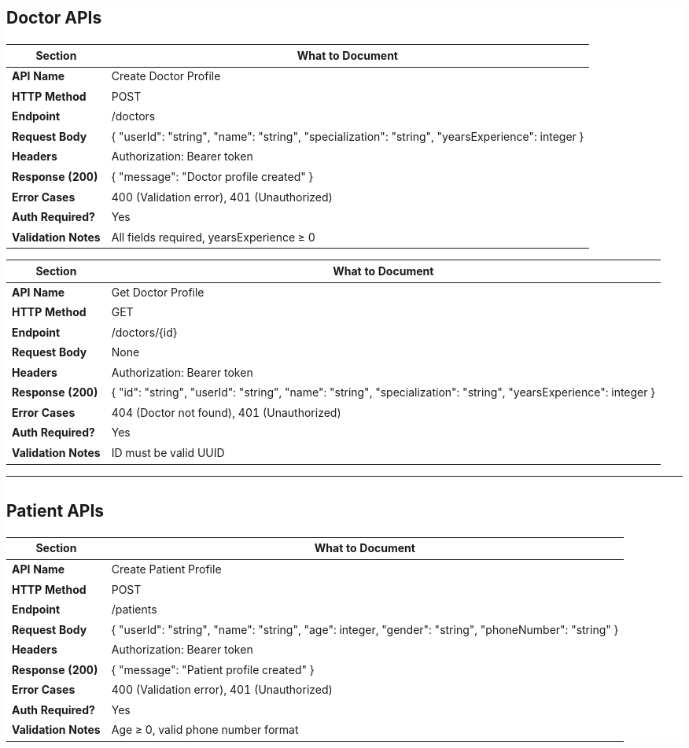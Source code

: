
##  Doctor APIs

| Section              | What to Document                                                                                 |
| -------------------- | ------------------------------------------------------------------------------------------------ |
| **API Name**         | Create Doctor Profile                                                                            |
| **HTTP Method**      | POST                                                                                             |
| **Endpoint**         | /doctors                                                                                         |
| **Request Body**     | { "userId": "string", "name": "string", "specialization": "string", "yearsExperience": integer } |
| **Headers**          | Authorization: Bearer token                                                                      |
| **Response (200)**   | { "message": "Doctor profile created" }                                                          |
| **Error Cases**      | 400 (Validation error), 401 (Unauthorized)                                                       |
| **Auth Required?**   | Yes                                                                                              |
| **Validation Notes** | All fields required, yearsExperience ≥ 0                                                         |



| Section              | What to Document                                                                                                 |
| -------------------- | ---------------------------------------------------------------------------------------------------------------- |
| **API Name**         | Get Doctor Profile                                                                                               |
| **HTTP Method**      | GET                                                                                                              |
| **Endpoint**         | /doctors/{id}                                                                                                    |
| **Request Body**     | None                                                                                                             |
| **Headers**          | Authorization: Bearer token                                                                                      |
| **Response (200)**   | { "id": "string", "userId": "string", "name": "string", "specialization": "string", "yearsExperience": integer } |
| **Error Cases**      | 404 (Doctor not found), 401 (Unauthorized)                                                                       |
| **Auth Required?**   | Yes                                                                                                              |
| **Validation Notes** | ID must be valid UUID                                                                                            |

---

##  Patient APIs

| Section              | What to Document                                                                                      |
| -------------------- | ----------------------------------------------------------------------------------------------------- |
| **API Name**         | Create Patient Profile                                                                                |
| **HTTP Method**      | POST                                                                                                  |
| **Endpoint**         | /patients                                                                                             |
| **Request Body**     | { "userId": "string", "name": "string", "age": integer, "gender": "string", "phoneNumber": "string" } |
| **Headers**          | Authorization: Bearer token                                                                           |
| **Response (200)**   | { "message": "Patient profile created" }                                                              |
| **Error Cases**      | 400 (Validation error), 401 (Unauthorized)                                                            |
| **Auth Required?**   | Yes                                                                                                   |
| **Validation Notes** | Age ≥ 0, valid phone number format                                                                    |
